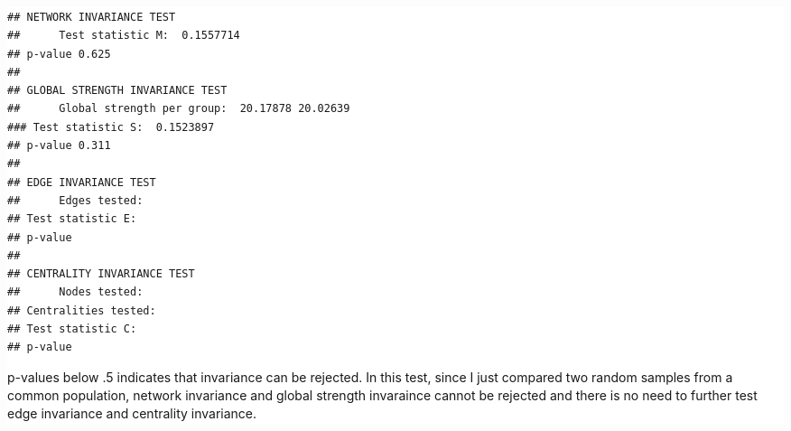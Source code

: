     ## NETWORK INVARIANCE TEST
    ##      Test statistic M:  0.1557714 
    ## p-value 0.625 
    ##
    ## GLOBAL STRENGTH INVARIANCE TEST
    ##      Global strength per group:  20.17878 20.02639 
    ### Test statistic S:  0.1523897 
    ## p-value 0.311 
    ##
    ## EDGE INVARIANCE TEST
    ##      Edges tested:  
    ## Test statistic E:  
    ## p-value 
    ##
    ## CENTRALITY INVARIANCE TEST
    ##      Nodes tested: 
    ## Centralities tested: 
    ## Test statistic C:   
    ## p-value 

p-values below .5 indicates that invariance can be rejected. In this test, since I just compared two random samples from a common population, network invariance and global strength invaraince cannot be rejected and there is no need to further test edge invariance and centrality invariance.